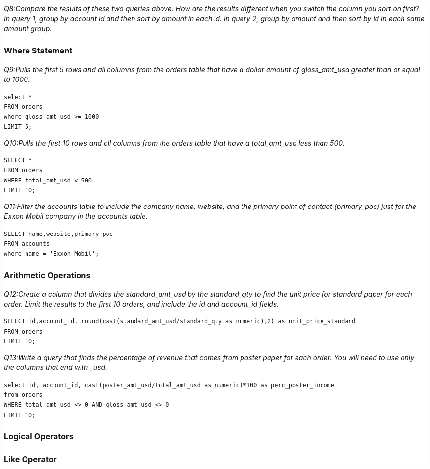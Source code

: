 *Q8:Compare the results of these two queries above. How are the results different when you switch the column you sort on first? In query 1, group by account id and then sort by amount in each id. in query 2, group by amount and then sort by id in each same amount group.*


### Where Statement

*Q9:Pulls the first 5 rows and all columns from the orders table that have a dollar amount of gloss_amt_usd greater than or equal to 1000.*
```
select *
FROM orders
where gloss_amt_usd >= 1000
LIMIT 5;
```

*Q10:Pulls the first 10 rows and all columns from the orders table that have a total_amt_usd less than 500.*
```
SELECT *
FROM orders
WHERE total_amt_usd < 500
LIMIT 10;
```

*Q11:Filter the accounts table to include the company name, website, and the primary point of contact (primary_poc) just for the Exxon Mobil company in the accounts table.*
```
SELECT name,website,primary_poc
FROM accounts
where name = 'Exxon Mobil';
```

### Arithmetic Operations 

*Q12:Create a column that divides the standard_amt_usd by the standard_qty to find the unit price for standard paper for each order. Limit the results to the first 10 orders, and include the id and account_id fields.*
```
SELECT id,account_id, round(cast(standard_amt_usd/standard_qty as numeric),2) as unit_price_standard
FROM orders
LIMIT 10;
```

*Q13:Write a query that finds the percentage of revenue that comes from poster paper for each order. You will need to use only the columns that end with _usd.*
```
select id, account_id, cast(poster_amt_usd/total_amt_usd as numeric)*100 as perc_poster_income
from orders
WHERE total_amt_usd <> 0 AND gloss_amt_usd <> 0
LIMIT 10;
```

### Logical Operators
### Like Operator

